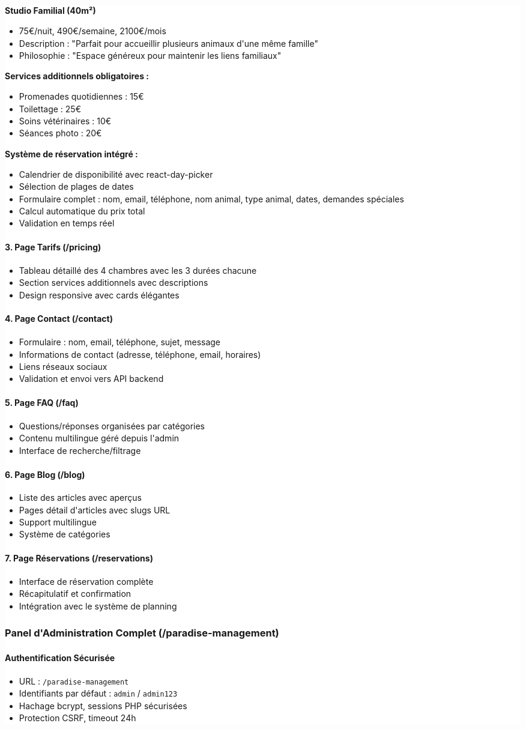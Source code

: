 **Studio Familial (40m²)**
- 75€/nuit, 490€/semaine, 2100€/mois
- Description : "Parfait pour accueillir plusieurs animaux d'une même famille"
- Philosophie : "Espace généreux pour maintenir les liens familiaux"

**Services additionnels obligatoires :**
- Promenades quotidiennes : 15€
- Toilettage : 25€
- Soins vétérinaires : 10€
- Séances photo : 20€

**Système de réservation intégré :**
- Calendrier de disponibilité avec react-day-picker
- Sélection de plages de dates
- Formulaire complet : nom, email, téléphone, nom animal, type animal, dates, demandes spéciales
- Calcul automatique du prix total
- Validation en temps réel

#### 3. Page Tarifs (/pricing)
- Tableau détaillé des 4 chambres avec les 3 durées chacune
- Section services additionnels avec descriptions
- Design responsive avec cards élégantes

#### 4. Page Contact (/contact)
- Formulaire : nom, email, téléphone, sujet, message
- Informations de contact (adresse, téléphone, email, horaires)
- Liens réseaux sociaux
- Validation et envoi vers API backend

#### 5. Page FAQ (/faq)
- Questions/réponses organisées par catégories
- Contenu multilingue géré depuis l'admin
- Interface de recherche/filtrage

#### 6. Page Blog (/blog)
- Liste des articles avec aperçus
- Pages détail d'articles avec slugs URL
- Support multilingue
- Système de catégories

#### 7. Page Réservations (/reservations)
- Interface de réservation complète
- Récapitulatif et confirmation
- Intégration avec le système de planning

### Panel d'Administration Complet (/paradise-management)

#### Authentification Sécurisée
- URL : `/paradise-management`
- Identifiants par défaut : `admin` / `admin123`
- Hachage bcrypt, sessions PHP sécurisées
- Protection CSRF, timeout 24h
